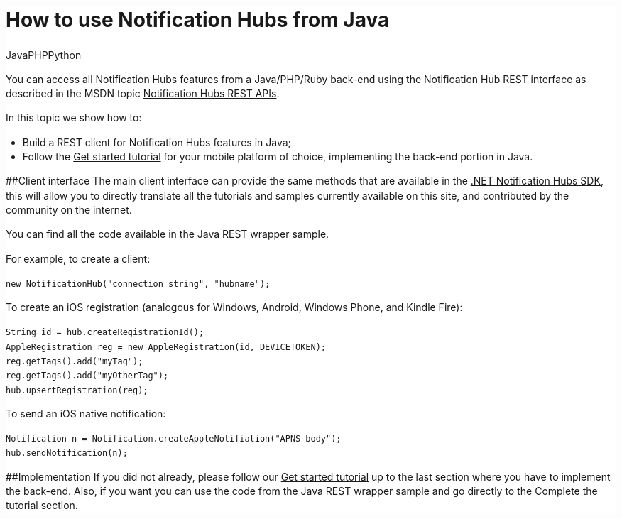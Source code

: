 <properties urlDisplayName="How to use Notification Hubs with Java" pageTitle="How to use Notification Hubs with Java" metaKeywords="" description="Learn how to use Azure Notification Hubs from a Java back-end." metaCanonical="" services="mobile-services, notification-hubs" documentationCenter="" title="" authors="piyushjo" solutions="" manager="dwrede" editor=""/>

<tags ms.service="notification-hubs" ms.workload="mobile" ms.tgt_pltfrm="mobile-multiple" ms.devlang="java" ms.topic="article" ms.date="11/14/2014" ms.author="piyushjo" />

# How to use Notification Hubs from Java
<div class="dev-center-tutorial-selector sublanding"> 
    	<a href="/en-us/documentation/articles/notification-hubs-java-backend-how-to/" title="Java" class="current">Java</a><a href="/en-us/documentation/articles/notification-hubs-php-backend-how-to/" title="PHP">PHP</a><a href="/en-us/documentation/articles/notification-hubs-python-backend-how-to/" title="Python">Python</a>
</div>

You can access all Notification Hubs features from a Java/PHP/Ruby back-end using the Notification Hub REST interface as described in the MSDN topic [Notification Hubs REST APIs](http://msdn.microsoft.com/en-us/library/dn223264.aspx).

In this topic we show how to:

* Build a REST client for Notification Hubs features in Java;
* Follow the [Get started tutorial](http://azure.microsoft.com/en-us/documentation/articles/notification-hubs-ios-get-started/) for your mobile platform of choice, implementing the back-end portion in Java.

##<a name="client-interface"></a>Client interface
The main client interface can provide the same methods that are available in the [.NET Notification Hubs SDK](http://msdn.microsoft.com/en-us/library/jj933431.aspx), this will allow you to directly translate all the tutorials and samples currently available on this site, and contributed by the community on the internet.

You can find all the code available in the [Java REST wrapper sample].

For example, to create a client:

	new NotificationHub("connection string", "hubname");	

To create an iOS registration (analogous for Windows, Android, Windows Phone, and Kindle Fire):

	String id = hub.createRegistrationId();
	AppleRegistration reg = new AppleRegistration(id, DEVICETOKEN);
	reg.getTags().add("myTag");
	reg.getTags().add("myOtherTag");
	hub.upsertRegistration(reg);

To send an iOS native notification:
	
	Notification n = Notification.createAppleNotifiation("APNS body");
	hub.sendNotification(n);

##<a name="implementation"></a>Implementation
If you did not already, please follow our [Get started tutorial] up to the last section where you have to implement the back-end.
Also, if you want you can use the code from the [Java REST wrapper sample] and go directly to the [Complete the tutorial](#complete-tutorial) section.


[Java REST wrapper sample]: https://github.com/Azure/azure-notificationhubs-samples/tree/master/notificationhubs-rest-java
[Get started tutorial]: http://azure.microsoft.com/en-us/documentation/articles/notification-hubs-ios-get-started/